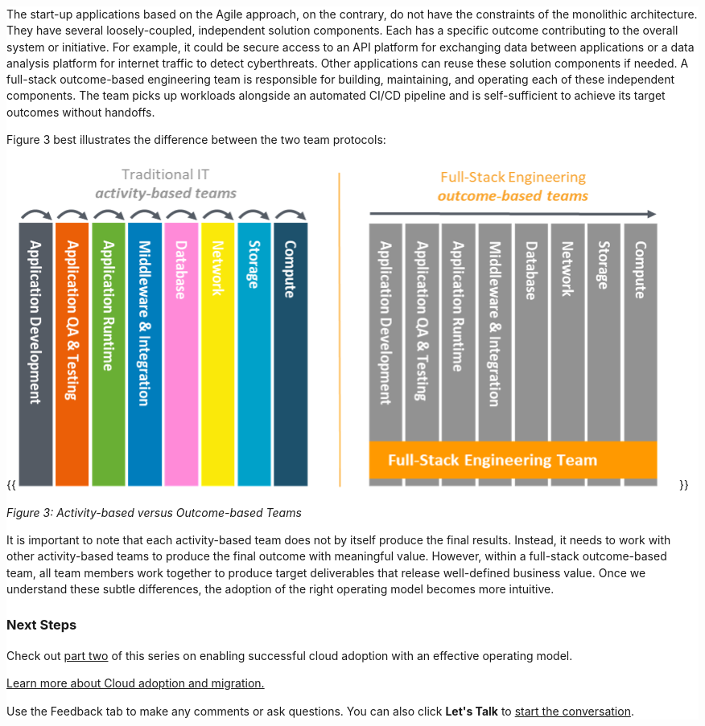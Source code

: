The start-up applications based on the Agile approach, on the contrary, do not have the
constraints of the monolithic architecture. They have several loosely-coupled, independent
solution components. Each has a specific outcome contributing to the overall system or
initiative. For example, it could be secure access to an API platform for exchanging data
between applications or a data analysis platform for internet traffic to detect cyberthreats.
Other applications can reuse these solution components if needed. A full-stack outcome-based
engineering team is responsible for building, maintaining, and operating each of these
independent components. The team picks up workloads alongside an automated CI/CD pipeline
and is self-sufficient to achieve its target outcomes without handoffs.  

Figure 3 best illustrates the difference between the two team protocols: 

{{<img src="Picture3.png" title="" alt="">}}

*Figure 3: Activity-based versus Outcome-based Teams*

It is important to note that each activity-based team does not by itself produce the final
results. Instead, it needs to work with other activity-based teams to produce the final
outcome with meaningful value. However, within a full-stack outcome-based team, all team
members work together to produce target deliverables that release well-defined business
value. Once we understand these subtle differences, the adoption of the right operating
model becomes more intuitive.  

### Next Steps

Check out [part two](https://docs.rackspace.com/blog/enabling-successful-cloud-adoption-with-an-effective-operating-model-part-two/)
of this series on enabling successful cloud adoption with an effective operating model.

<a class="cta teal" id="cta" href="https://www.rackspace.com/cloud/cloud-migration">Learn more about Cloud adoption and migration.</a>

Use the Feedback tab to make any comments or ask questions. You can also click
**Let's Talk** to [start the conversation](https://www.rackspace.com/).

